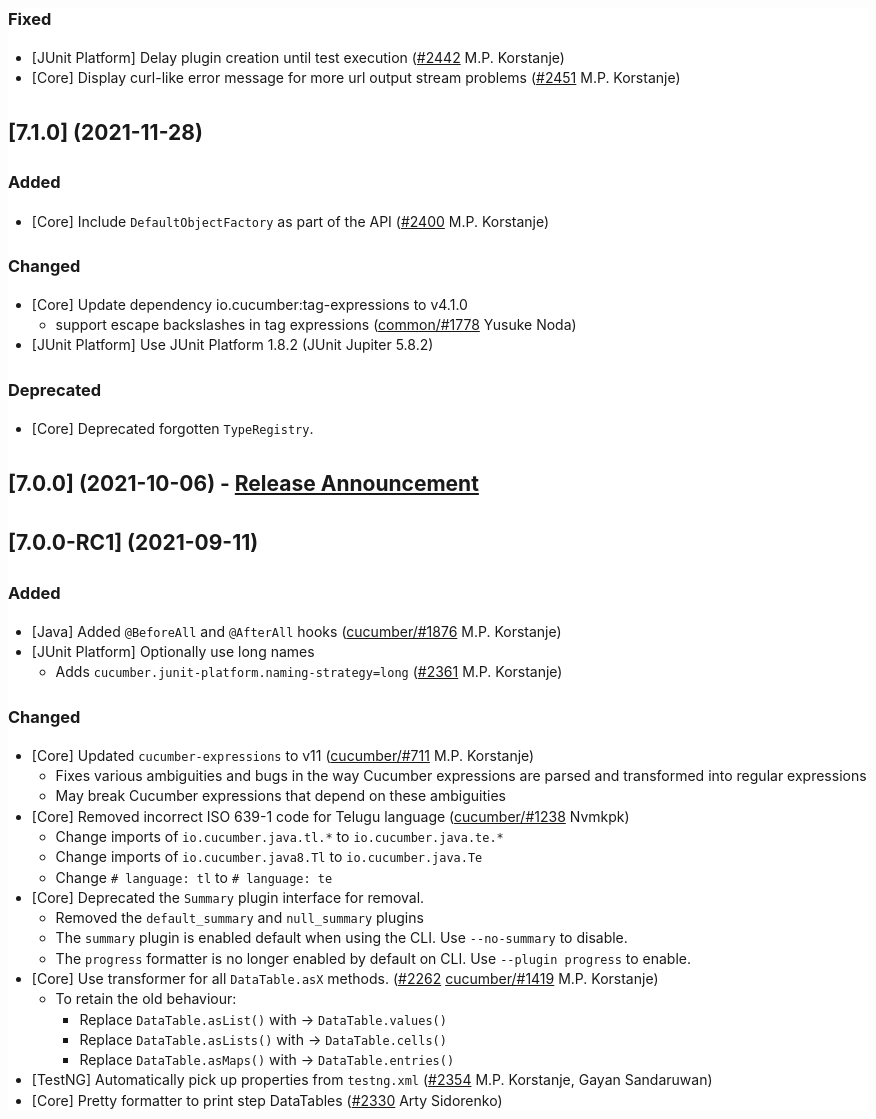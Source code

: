 ### Fixed
* [JUnit Platform] Delay plugin creation until test execution ([#2442](https://github.com/cucumber/cucumber-jvm/pull/2442) M.P. Korstanje)
* [Core] Display curl-like error message for more url output stream problems ([#2451](https://github.com/cucumber/cucumber-jvm/pull/2451) M.P. Korstanje)

## [7.1.0] (2021-11-28)

### Added
* [Core] Include `DefaultObjectFactory` as part of the API ([#2400](https://github.com/cucumber/cucumber-jvm/pull/2400) M.P. Korstanje)

### Changed
* [Core] Update dependency io.cucumber:tag-expressions to v4.1.0
  - support escape backslashes in tag expressions ([common/#1778](https://github.com/cucumber/common/pull/1778) Yusuke Noda)
* [JUnit Platform] Use JUnit Platform 1.8.2 (JUnit Jupiter 5.8.2)
### Deprecated
* [Core] Deprecated forgotten `TypeRegistry`.
## [7.0.0] (2021-10-06) - [Release Announcement](release-notes/v7.0.0.md)

## [7.0.0-RC1] (2021-09-11)

### Added
* [Java] Added `@BeforeAll` and `@AfterAll` hooks ([cucumber/#1876](https://github.com/cucumber/cucumber-jvm/pull/1876) M.P. Korstanje)
* [JUnit Platform] Optionally use long names
    - Adds `cucumber.junit-platform.naming-strategy=long` ([#2361](https://github.com/cucumber/cucumber-jvm/pull/2361) M.P. Korstanje)

### Changed
* [Core] Updated `cucumber-expressions` to v11 ([cucumber/#711](https://github.com/cucumber/cucumber/pull/771) M.P. Korstanje)
    - Fixes various ambiguities and bugs in the way Cucumber expressions are parsed and transformed into regular expressions
    - May break Cucumber expressions that depend on these ambiguities
* [Core] Removed incorrect ISO 639-1 code for Telugu language ([cucumber/#1238](https://github.com/cucumber/cucumber/pull/1238) Nvmkpk)
    - Change imports of `io.cucumber.java.tl.*` to `io.cucumber.java.te.*`
    - Change imports of `io.cucumber.java8.Tl` to `io.cucumber.java.Te`
    - Change `# language: tl` to `# language: te`
* [Core] Deprecated the `Summary` plugin interface for removal.
    - Removed the `default_summary` and `null_summary` plugins
    - The `summary` plugin is enabled default when using the CLI. Use `--no-summary` to disable.
    - The `progress` formatter is no longer enabled by default on CLI. Use `--plugin progress` to enable.
* [Core] Use transformer for all `DataTable.asX` methods. ([#2262](https://github.com/cucumber/cucumber-jvm/issues/2262) [cucumber/#1419](https://github.com/cucumber/cucumber/pull/1419) M.P. Korstanje)
    - To retain the old behaviour:
        - Replace `DataTable.asList()` with -> `DataTable.values()`
        - Replace `DataTable.asLists()` with -> `DataTable.cells()`
        - Replace `DataTable.asMaps()` with -> `DataTable.entries()`
* [TestNG] Automatically pick up properties from `testng.xml` ([#2354](https://github.com/cucumber/cucumber-jvm/pull/2354) M.P. Korstanje, Gayan Sandaruwan)
* [Core] Pretty formatter to print step DataTables ([#2330](https://github.com/cucumber/cucumber-jvm/pull/2330) Arty Sidorenko)